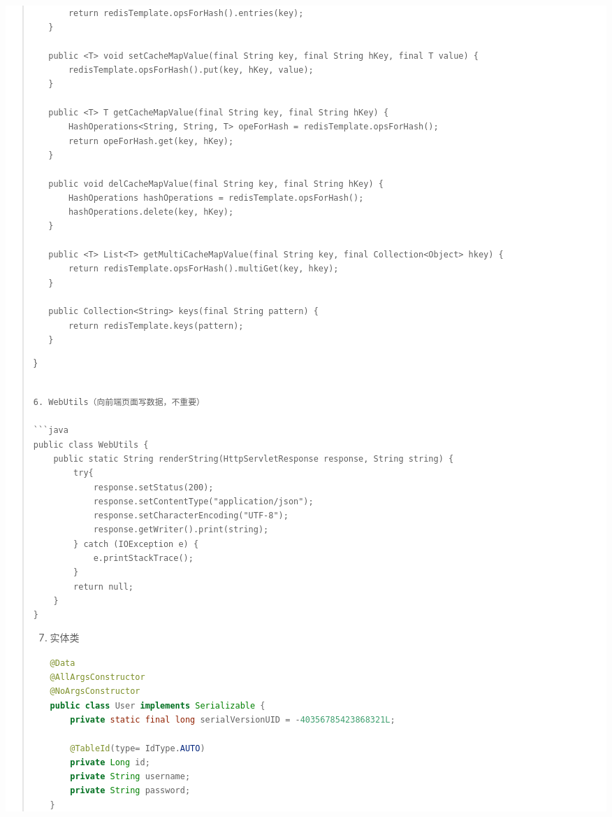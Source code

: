 >            return redisTemplate.opsForHash().entries(key);
>        }
>    
>        public <T> void setCacheMapValue(final String key, final String hKey, final T value) {
>            redisTemplate.opsForHash().put(key, hKey, value);
>        }
>    
>        public <T> T getCacheMapValue(final String key, final String hKey) {
>            HashOperations<String, String, T> opeForHash = redisTemplate.opsForHash();
>            return opeForHash.get(key, hKey);
>        }
>    
>        public void delCacheMapValue(final String key, final String hKey) {
>            HashOperations hashOperations = redisTemplate.opsForHash();
>            hashOperations.delete(key, hKey);
>        }
>    
>        public <T> List<T> getMultiCacheMapValue(final String key, final Collection<Object> hkey) {
>            return redisTemplate.opsForHash().multiGet(key, hkey);
>        }
>    
>        public Collection<String> keys(final String pattern) {
>            return redisTemplate.keys(pattern);
>        }
>    
>    }
>    ```
>
> 6. WebUtils（向前端页面写数据，不重要）
>
>    ```java
>    public class WebUtils {
>        public static String renderString(HttpServletResponse response, String string) {
>            try{
>                response.setStatus(200);
>                response.setContentType("application/json");
>                response.setCharacterEncoding("UTF-8");
>                response.getWriter().print(string);
>            } catch (IOException e) {
>                e.printStackTrace();
>            }
>            return null;
>        }
>    }
>    ```
>
> 7. 实体类
>
>    ```java
>    @Data
>    @AllArgsConstructor
>    @NoArgsConstructor
>    public class User implements Serializable {
>        private static final long serialVersionUID = -40356785423868321L;
>                         
>        @TableId(type= IdType.AUTO)
>        private Long id;
>        private String username;
>        private String password;
>    }
>    ```
